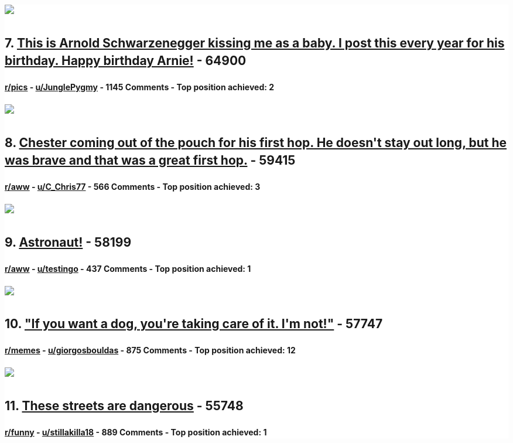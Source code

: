 <a href="https://i.redd.it/i0qdjsl7fgd31.jpg"><img src="https://b.thumbs.redditmedia.com/W8oTIeCALHSi4sGQlKXAxjXi1KXStSTm_5rwzhlbR9E.jpg"></img></a>

## 7. [This is Arnold Schwarzenegger kissing me as a baby. I post this every year for his birthday. Happy birthday Arnie!](http://reddit.com/r/pics/comments/cjsyrp/this_is_arnold_schwarzenegger_kissing_me_as_a/) - 64900
#### [r/pics](http://reddit.com/r/pics) - [u/JunglePygmy](http://reddit.com/u/JunglePygmy) - 1145 Comments - Top position achieved: 2

<a href="https://i.redd.it/aqinviyzggd31.jpg"><img src="https://b.thumbs.redditmedia.com/WYrpjeqP_F_vRmurN478EYToRRDPh-LSkJqMM9rfVlE.jpg"></img></a>

## 8. [Chester coming out of the pouch for his first hop. He doesn't stay out long, but he was brave and that was a great first hop.](http://reddit.com/r/aww/comments/cjqkn9/chester_coming_out_of_the_pouch_for_his_first_hop/) - 59415
#### [r/aww](http://reddit.com/r/aww) - [u/C_Chris77](http://reddit.com/u/C_Chris77) - 566 Comments - Top position achieved: 3

<a href="https://v.redd.it/zanaienehfd31"><img src="https://b.thumbs.redditmedia.com/xRpPZ5_JDTJ3qqYaHXKVtA6tsXEYUOxh-mB0kP2f3Yo.jpg"></img></a>

## 9. [Astronaut!](http://reddit.com/r/aww/comments/cjnw2f/astronaut/) - 58199
#### [r/aww](http://reddit.com/r/aww) - [u/testingo](http://reddit.com/u/testingo) - 437 Comments - Top position achieved: 1

<a href="https://i.redd.it/034yej8nzdd31.jpg"><img src="https://b.thumbs.redditmedia.com/0B1CZmRkV2OmiTlB8M4J2c2xZtKE0lNkgOPBm7JPt9s.jpg"></img></a>

## 10. ["If you want a dog, you're taking care of it. I'm not!"](http://reddit.com/r/memes/comments/cjwph3/if_you_want_a_dog_youre_taking_care_of_it_im_not/) - 57747
#### [r/memes](http://reddit.com/r/memes) - [u/giorgosbouldas](http://reddit.com/u/giorgosbouldas) - 875 Comments - Top position achieved: 12

<a href="https://i.redd.it/tlz6ecb3shd31.jpg"><img src="https://b.thumbs.redditmedia.com/HP1ALbwbPON9fHqvBG7CDxfYhUe1oesiepKJIwNg23c.jpg"></img></a>

## 11. [These streets are dangerous](http://reddit.com/r/funny/comments/cjohv5/these_streets_are_dangerous/) - 55748
#### [r/funny](http://reddit.com/r/funny) - [u/stillakilla18](http://reddit.com/u/stillakilla18) - 889 Comments - Top position achieved: 1

